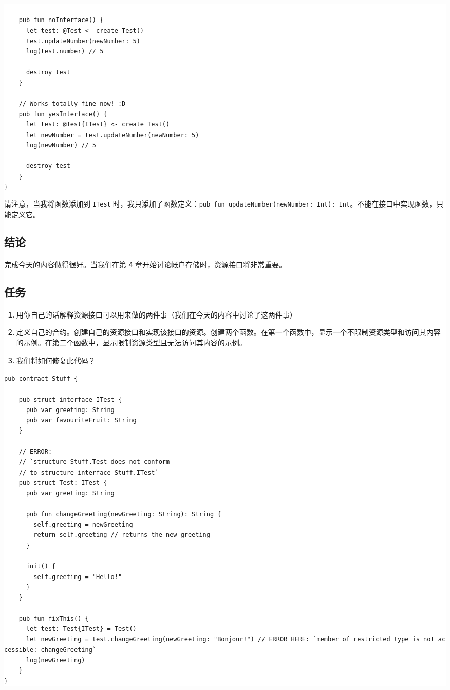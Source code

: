 ```cadence

    pub fun noInterface() {
      let test: @Test <- create Test()
      test.updateNumber(newNumber: 5)
      log(test.number) // 5

      destroy test
    }

    // Works totally fine now! :D
    pub fun yesInterface() {
      let test: @Test{ITest} <- create Test()
      let newNumber = test.updateNumber(newNumber: 5)
      log(newNumber) // 5

      destroy test
    }
}
```

请注意，当我将函数添加到 `ITest` 时，我只添加了函数定义：`pub fun updateNumber(newNumber: Int): Int`。不能在接口中实现函数，只能定义它。

## 结论

完成今天的内容做得很好。当我们在第 4 章开始讨论帐户存储时，资源接口将非常重要。

## 任务

1. 用你自己的话解释资源接口可以用来做的两件事（我们在今天的内容中讨论了这两件事）
2. 定义自己的合约。创建自己的资源接口和实现该接口的资源。创建两个函数。在第一个函数中，显示一个不限制资源类型和访问其内容的示例。在第二个函数中，显示限制资源类型且无法访问其内容的示例。

3. 我们将如何修复此代码？

```cadence
pub contract Stuff {

    pub struct interface ITest {
      pub var greeting: String
      pub var favouriteFruit: String
    }

    // ERROR:
    // `structure Stuff.Test does not conform
    // to structure interface Stuff.ITest`
    pub struct Test: ITest {
      pub var greeting: String

      pub fun changeGreeting(newGreeting: String): String {
        self.greeting = newGreeting
        return self.greeting // returns the new greeting
      }

      init() {
        self.greeting = "Hello!"
      }
    }

    pub fun fixThis() {
      let test: Test{ITest} = Test()
      let newGreeting = test.changeGreeting(newGreeting: "Bonjour!") // ERROR HERE: `member of restricted type is not accessible: changeGreeting`
      log(newGreeting)
    }
}
```